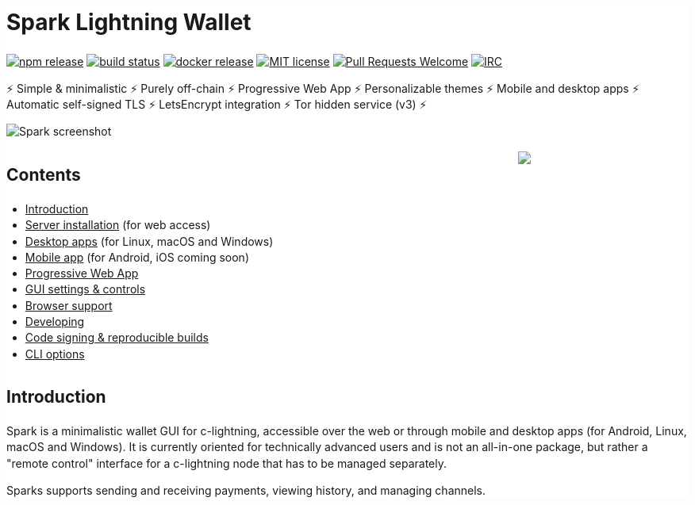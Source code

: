 # Spark Lightning Wallet

[![npm release](https://img.shields.io/npm/v/spark-wallet.svg)](https://www.npmjs.com/package/spark-wallet)
[![build status](https://api.travis-ci.org/shesek/spark-wallet.svg)](https://travis-ci.org/shesek/spark-wallet)
[![docker release](https://img.shields.io/docker/pulls/shesek/spark-wallet.svg)](https://hub.docker.com/r/shesek/spark-wallet)
[![MIT license](https://img.shields.io/github/license/shesek/spark-wallet.svg)](https://github.com/shesek/spark-wallet/blob/master/LICENSE)
[![Pull Requests Welcome](https://img.shields.io/badge/PRs-welcome-brightgreen.svg)](http://makeapullrequest.com)
[![IRC](https://img.shields.io/badge/chat-on%20freenode-brightgreen.svg)](https://webchat.freenode.net/?channels=spark-wallet)

:zap: Simple & minimalistic
:zap: Purely off-chain
:zap: Progressive Web App
:zap: Personalizable themes
:zap: Mobile and desktop apps
:zap: Automatic self-signed TLS
:zap: LetsEncrypt integration
:zap: Tor hidden service (v3)
:zap:

![Spark screenshot](doc/img/spark-header.png)


<img align="right" width="25%" src="doc/img/payment.gif">

## Contents

- [Introduction](#introduction)
- [Server installation](#server-installation) (for web access)
- [Desktop apps](#desktop-apps) (for Linux, macOS and Windows)
- [Mobile app](#mobile-app) (for Android, iOS coming soon)
- [Progressive Web App](#progressive-web-app)
- [GUI settings & controls](#gui-settings--controls)
- [Browser support](#browser-support)
- [Developing](#developing)
- [Code signing & reproducible builds](#code-signing--reproducible-builds)
- [CLI options](#cli-options)

## Introduction

Spark is a minimalistic wallet GUI for c-lightning, accessible over the web or
through mobile and desktop apps (for Android, Linux, macOS and Windows).
It is currently oriented for technically advanced users and is not an all-in-one package,
but rather a "remote control" interface for a c-lightning node that has to be managed separately.

Sparks supports sending and receiving payments, viewing history, and managing channels.
